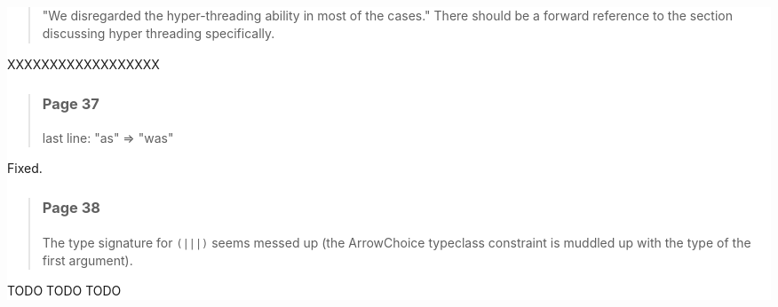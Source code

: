 > 
> "We disregarded the hyper-threading ability in most of the cases."
> There should be a forward reference to the section discussing hyper
> threading specifically.
>

XXXXXXXXXXXXXXXXXX

> ### Page 37
> 
> last line: "as" => "was"

Fixed.

> 
> ### Page 38
> 
> The type signature for `(|||)` seems messed up (the ArrowChoice
> typeclass constraint is muddled up with the type of the first
> argument).

TODO TODO TODO